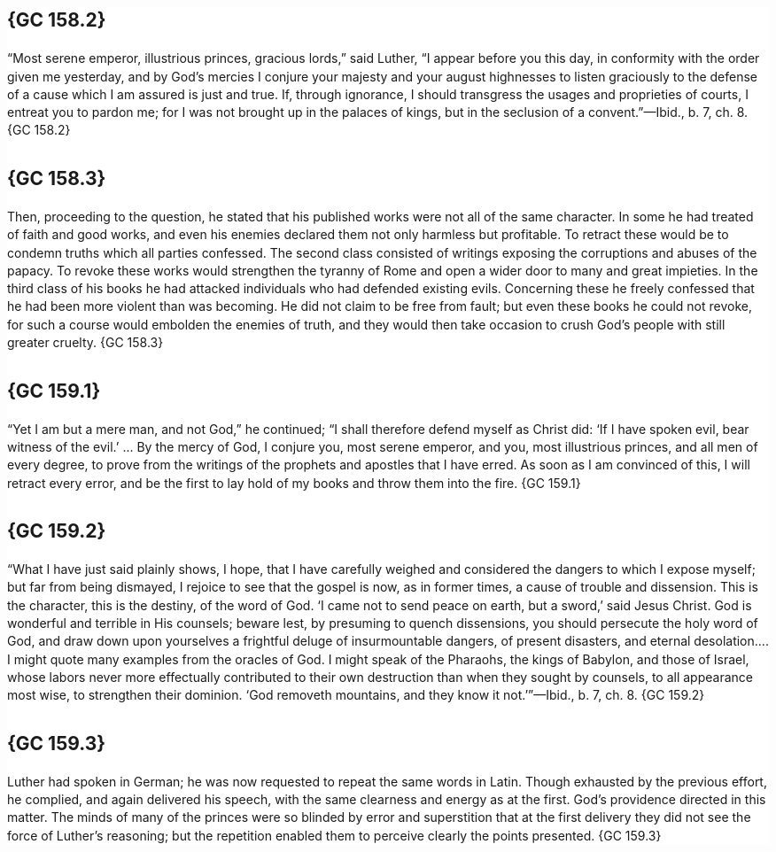 ## {GC 158.2}

“Most serene emperor, illustrious princes, gracious lords,” said Luther, “I appear before you this day, in conformity with the order given me yesterday, and by God’s mercies I conjure your majesty and your august highnesses to listen graciously to the defense of a cause which I am assured is just and true. If, through ignorance, I should transgress the usages and proprieties of courts, I entreat you to pardon me; for I was not brought up in the palaces of kings, but in the seclusion of a convent.”—Ibid., b. 7, ch. 8. {GC 158.2}

## {GC 158.3}

Then, proceeding to the question, he stated that his published works were not all of the same character. In some he had treated of faith and good works, and even his enemies declared them not only harmless but profitable. To retract these would be to condemn truths which all parties confessed. The second class consisted of writings exposing the corruptions and abuses of the papacy. To revoke these works would strengthen the tyranny of Rome and open a wider door to many and great impieties. In the third class of his books he had attacked individuals who had defended existing evils. Concerning these he freely confessed that he had been more violent than was becoming. He did not claim to be free from fault; but even these books he could not revoke, for such a course would embolden the enemies of truth, and they would then take occasion to crush God’s people with still greater cruelty. {GC 158.3}

## {GC 159.1}

“Yet I am but a mere man, and not God,” he continued; “I shall therefore defend myself as Christ did: ‘If I have spoken evil, bear witness of the evil.’ ... By the mercy of God, I conjure you, most serene emperor, and you, most illustrious princes, and all men of every degree, to prove from the writings of the prophets and apostles that I have erred. As soon as I am convinced of this, I will retract every error, and be the first to lay hold of my books and throw them into the fire. {GC 159.1}

## {GC 159.2}

“What I have just said plainly shows, I hope, that I have carefully weighed and considered the dangers to which I expose myself; but far from being dismayed, I rejoice to see that the gospel is now, as in former times, a cause of trouble and dissension. This is the character, this is the destiny, of the word of God. ‘I came not to send peace on earth, but a sword,’ said Jesus Christ. God is wonderful and terrible in His counsels; beware lest, by presuming to quench dissensions, you should persecute the holy word of God, and draw down upon yourselves a frightful deluge of insurmountable dangers, of present disasters, and eternal desolation.... I might quote many examples from the oracles of God. I might speak of the Pharaohs, the kings of Babylon, and those of Israel, whose labors never more effectually contributed to their own destruction than when they sought by counsels, to all appearance most wise, to strengthen their dominion. ‘God removeth mountains, and they know it not.’”—Ibid., b. 7, ch. 8. {GC 159.2}

## {GC 159.3}

Luther had spoken in German; he was now requested to repeat the same words in Latin. Though exhausted by the previous effort, he complied, and again delivered his speech, with the same clearness and energy as at the first. God’s providence directed in this matter. The minds of many of the princes were so blinded by error and superstition that at the first delivery they did not see the force of Luther’s reasoning; but the repetition enabled them to perceive clearly the points presented. {GC 159.3}
